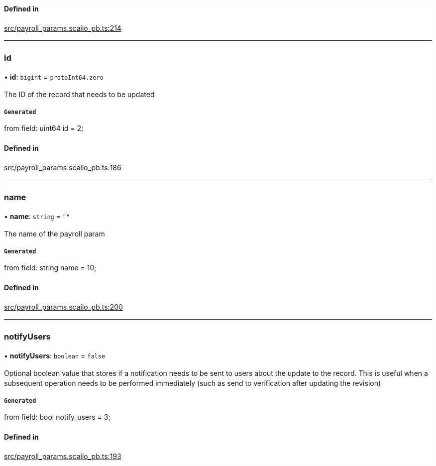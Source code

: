#### Defined in

[src/payroll_params.scailo_pb.ts:214](https://github.com/scailo/ts-sdk/blob/c10a36b57201dfa5903d4b53efa1e62aa6208936/src/payroll_params.scailo_pb.ts#L214)

___

### id

• **id**: `bigint` = `protoInt64.zero`

The ID of the record that needs to be updated

**`Generated`**

from field: uint64 id = 2;

#### Defined in

[src/payroll_params.scailo_pb.ts:186](https://github.com/scailo/ts-sdk/blob/c10a36b57201dfa5903d4b53efa1e62aa6208936/src/payroll_params.scailo_pb.ts#L186)

___

### name

• **name**: `string` = `""`

The name of the payroll param

**`Generated`**

from field: string name = 10;

#### Defined in

[src/payroll_params.scailo_pb.ts:200](https://github.com/scailo/ts-sdk/blob/c10a36b57201dfa5903d4b53efa1e62aa6208936/src/payroll_params.scailo_pb.ts#L200)

___

### notifyUsers

• **notifyUsers**: `boolean` = `false`

Optional boolean value that stores if a notification needs to be sent to users about the update to the record. This is useful when a subsequent operation needs to be performed immediately (such as send to verification after updating the revision)

**`Generated`**

from field: bool notify_users = 3;

#### Defined in

[src/payroll_params.scailo_pb.ts:193](https://github.com/scailo/ts-sdk/blob/c10a36b57201dfa5903d4b53efa1e62aa6208936/src/payroll_params.scailo_pb.ts#L193)
